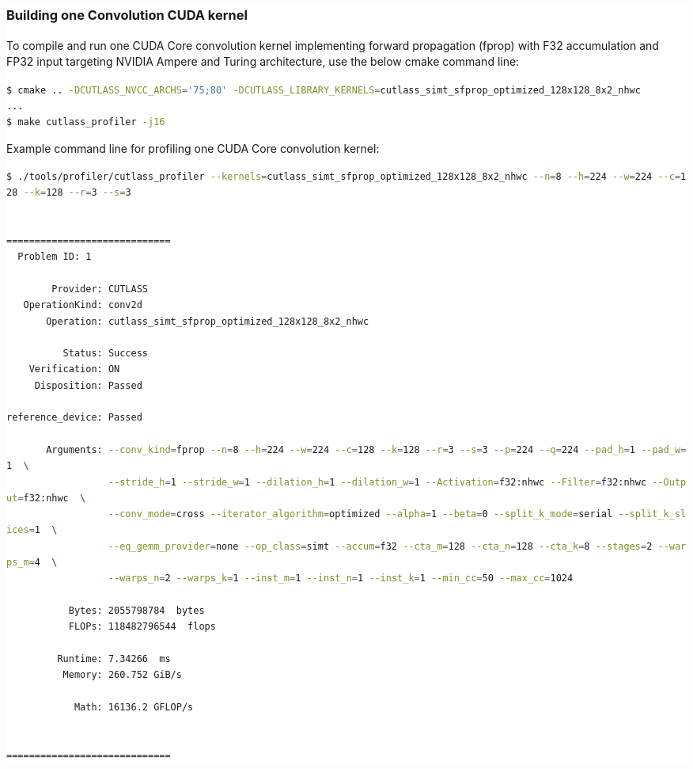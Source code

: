 
### Building one Convolution CUDA kernel

To compile and run one CUDA Core convolution kernel implementing forward propagation (fprop) with F32 accumulation 
and FP32 input targeting NVIDIA Ampere and Turing architecture, use the below cmake command line:
```bash
$ cmake .. -DCUTLASS_NVCC_ARCHS='75;80' -DCUTLASS_LIBRARY_KERNELS=cutlass_simt_sfprop_optimized_128x128_8x2_nhwc
...
$ make cutlass_profiler -j16
```

Example command line for profiling one CUDA Core convolution kernel:

```bash
$ ./tools/profiler/cutlass_profiler --kernels=cutlass_simt_sfprop_optimized_128x128_8x2_nhwc --n=8 --h=224 --w=224 --c=128 --k=128 --r=3 --s=3


=============================
  Problem ID: 1

        Provider: CUTLASS
   OperationKind: conv2d
       Operation: cutlass_simt_sfprop_optimized_128x128_8x2_nhwc

          Status: Success
    Verification: ON
     Disposition: Passed

reference_device: Passed

       Arguments: --conv_kind=fprop --n=8 --h=224 --w=224 --c=128 --k=128 --r=3 --s=3 --p=224 --q=224 --pad_h=1 --pad_w=1  \
                  --stride_h=1 --stride_w=1 --dilation_h=1 --dilation_w=1 --Activation=f32:nhwc --Filter=f32:nhwc --Output=f32:nhwc  \
                  --conv_mode=cross --iterator_algorithm=optimized --alpha=1 --beta=0 --split_k_mode=serial --split_k_slices=1  \
                  --eq_gemm_provider=none --op_class=simt --accum=f32 --cta_m=128 --cta_n=128 --cta_k=8 --stages=2 --warps_m=4  \
                  --warps_n=2 --warps_k=1 --inst_m=1 --inst_n=1 --inst_k=1 --min_cc=50 --max_cc=1024

           Bytes: 2055798784  bytes
           FLOPs: 118482796544  flops

         Runtime: 7.34266  ms
          Memory: 260.752 GiB/s

            Math: 16136.2 GFLOP/s


=============================

```
